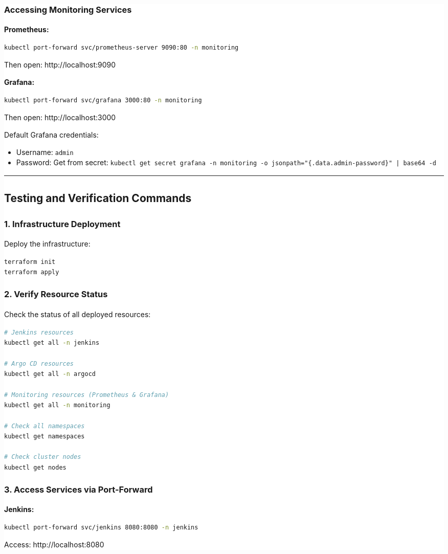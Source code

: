 ### Accessing Monitoring Services

**Prometheus:**
```bash
kubectl port-forward svc/prometheus-server 9090:80 -n monitoring
```
Then open: http://localhost:9090

**Grafana:**
```bash
kubectl port-forward svc/grafana 3000:80 -n monitoring
```
Then open: http://localhost:3000

Default Grafana credentials:
- Username: `admin`
- Password: Get from secret: `kubectl get secret grafana -n monitoring -o jsonpath="{.data.admin-password}" | base64 -d`

---

## Testing and Verification Commands

### 1. Infrastructure Deployment
Deploy the infrastructure:
```bash
terraform init
terraform apply
```

### 2. Verify Resource Status
Check the status of all deployed resources:
```bash
# Jenkins resources
kubectl get all -n jenkins

# Argo CD resources
kubectl get all -n argocd

# Monitoring resources (Prometheus & Grafana)
kubectl get all -n monitoring

# Check all namespaces
kubectl get namespaces

# Check cluster nodes
kubectl get nodes
```

### 3. Access Services via Port-Forward

**Jenkins:**
```bash
kubectl port-forward svc/jenkins 8080:8080 -n jenkins
```
Access: http://localhost:8080
